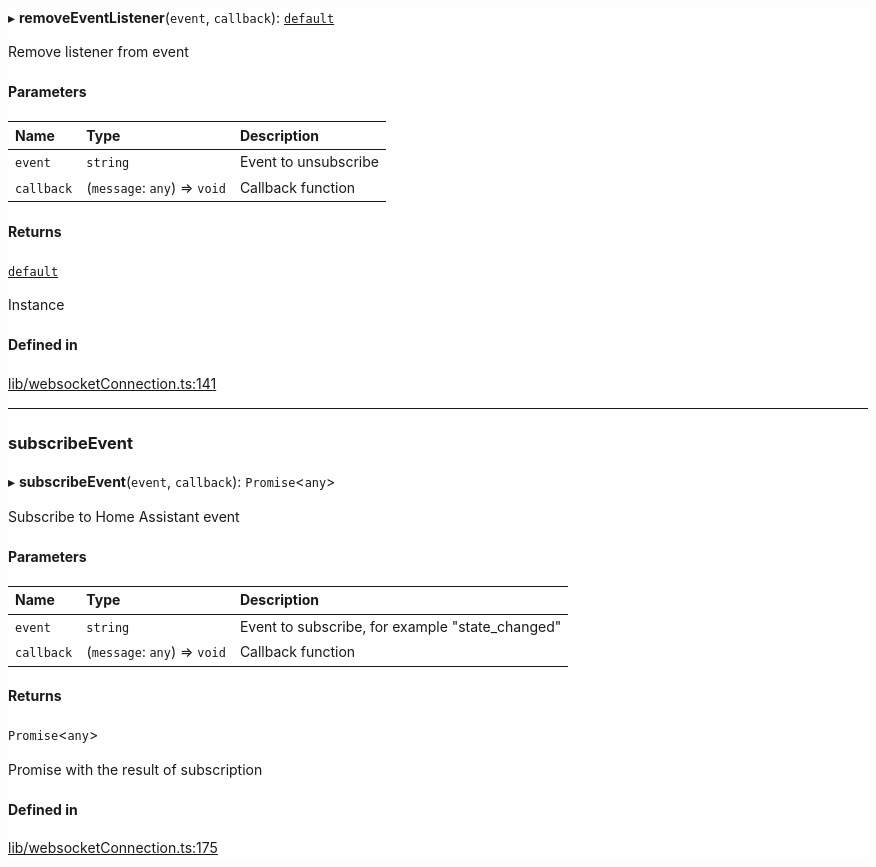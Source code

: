 ▸ **removeEventListener**(`event`, `callback`): [`default`](lib_websocketConnection.default.md)

Remove listener from event

#### Parameters

| Name | Type | Description |
| :------ | :------ | :------ |
| `event` | `string` | Event to unsubscribe |
| `callback` | (`message`: `any`) => `void` | Callback function |

#### Returns

[`default`](lib_websocketConnection.default.md)

Instance

#### Defined in

[lib/websocketConnection.ts:141](https://github.com/abogaart/hass-sidecar/blob/2fe9bd4/src/lib/websocketConnection.ts#L141)

___

### subscribeEvent

▸ **subscribeEvent**(`event`, `callback`): `Promise`<`any`\>

Subscribe to Home Assistant event

#### Parameters

| Name | Type | Description |
| :------ | :------ | :------ |
| `event` | `string` | Event to subscribe, for example "state_changed" |
| `callback` | (`message`: `any`) => `void` | Callback function |

#### Returns

`Promise`<`any`\>

Promise with the result of subscription

#### Defined in

[lib/websocketConnection.ts:175](https://github.com/abogaart/hass-sidecar/blob/2fe9bd4/src/lib/websocketConnection.ts#L175)

